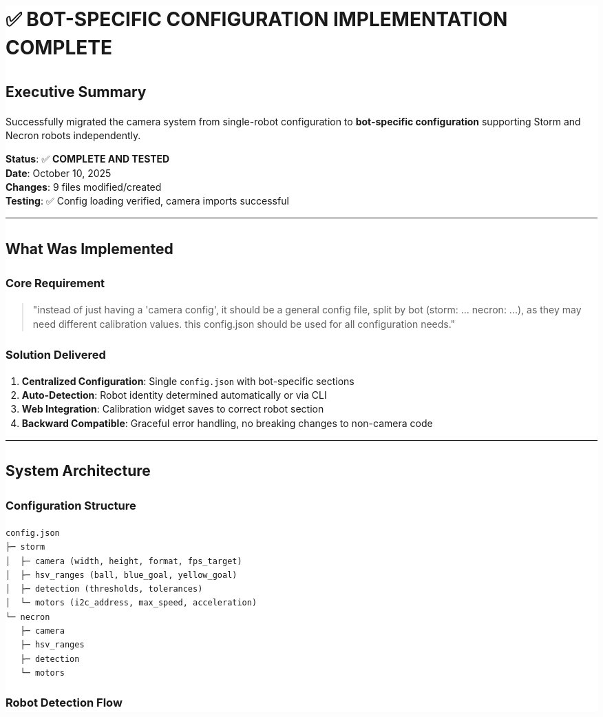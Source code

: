 # ✅ BOT-SPECIFIC CONFIGURATION IMPLEMENTATION COMPLETE

## Executive Summary

Successfully migrated the camera system from single-robot configuration to **bot-specific configuration** supporting Storm and Necron robots independently.

**Status**: ✅ **COMPLETE AND TESTED**  
**Date**: October 10, 2025  
**Changes**: 9 files modified/created  
**Testing**: ✅ Config loading verified, camera imports successful

---

## What Was Implemented

### Core Requirement
> "instead of just having a 'camera config', it should be a general config file, split by bot (storm: ... necron: ...), as they may need different calibration values. this config.json should be used for all configuration needs."

### Solution Delivered

1. **Centralized Configuration**: Single `config.json` with bot-specific sections
2. **Auto-Detection**: Robot identity determined automatically or via CLI
3. **Web Integration**: Calibration widget saves to correct robot section
4. **Backward Compatible**: Graceful error handling, no breaking changes to non-camera code

---

## System Architecture

### Configuration Structure

```
config.json
├─ storm
│  ├─ camera (width, height, format, fps_target)
│  ├─ hsv_ranges (ball, blue_goal, yellow_goal)
│  ├─ detection (thresholds, tolerances)
│  └─ motors (i2c_address, max_speed, acceleration)
└─ necron
   ├─ camera
   ├─ hsv_ranges
   ├─ detection
   └─ motors
```

### Robot Detection Flow
